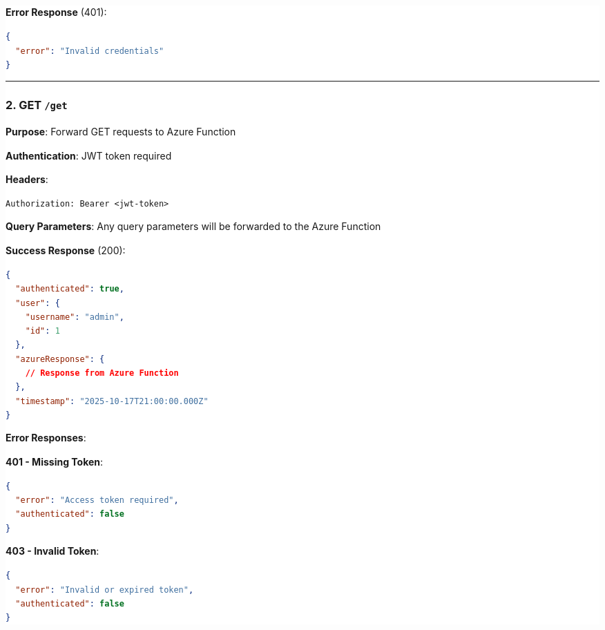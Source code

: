 **Error Response** (401):

```json
{
  "error": "Invalid credentials"
}
```

---

### 2. GET `/get`

**Purpose**: Forward GET requests to Azure Function

**Authentication**: JWT token required

**Headers**:

```
Authorization: Bearer <jwt-token>
```

**Query Parameters**: Any query parameters will be forwarded to the Azure Function

**Success Response** (200):

```json
{
  "authenticated": true,
  "user": {
    "username": "admin",
    "id": 1
  },
  "azureResponse": {
    // Response from Azure Function
  },
  "timestamp": "2025-10-17T21:00:00.000Z"
}
```

**Error Responses**:

**401 - Missing Token**:

```json
{
  "error": "Access token required",
  "authenticated": false
}
```

**403 - Invalid Token**:

```json
{
  "error": "Invalid or expired token",
  "authenticated": false
}
```
